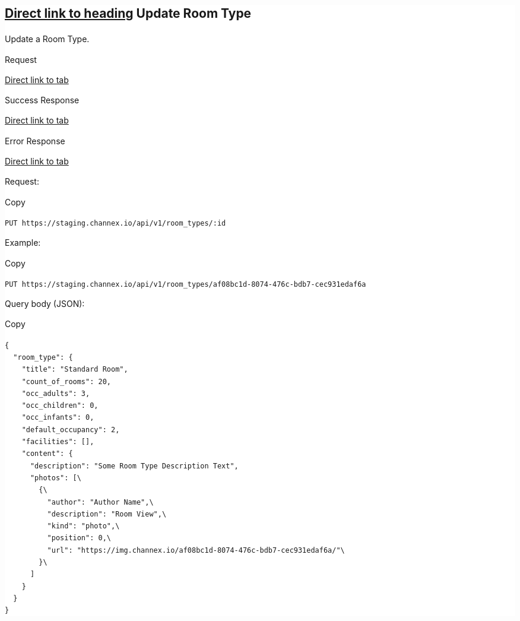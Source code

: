 ## [Direct link to heading](https://docs.channex.io/api-v.1-documentation/room-types-collection\#update-room-type)    Update Room Type

Update a Room Type.

Request

[Direct link to tab](https://docs.channex.io/api-v.1-documentation/room-types-collection#tab-request-4)

Success Response

[Direct link to tab](https://docs.channex.io/api-v.1-documentation/room-types-collection#tab-success-response-4)

Error Response

[Direct link to tab](https://docs.channex.io/api-v.1-documentation/room-types-collection#tab-error-response-4)

Request:

Copy

```inline-grid min-w-full grid-cols-[auto_1fr] [count-reset:line] print:whitespace-pre-wrap
PUT https://staging.channex.io/api/v1/room_types/:id
```

Example:

Copy

```inline-grid min-w-full grid-cols-[auto_1fr] [count-reset:line] print:whitespace-pre-wrap
PUT https://staging.channex.io/api/v1/room_types/af08bc1d-8074-476c-bdb7-cec931edaf6a
```

Query body (JSON):

Copy

```inline-grid min-w-full grid-cols-[auto_1fr] [count-reset:line] print:whitespace-pre-wrap
{
  "room_type": {
    "title": "Standard Room",
    "count_of_rooms": 20,
    "occ_adults": 3,
    "occ_children": 0,
    "occ_infants": 0,
    "default_occupancy": 2,
    "facilities": [],
    "content": {
      "description": "Some Room Type Description Text",
      "photos": [\
        {\
          "author": "Author Name",\
          "description": "Room View",\
          "kind": "photo",\
          "position": 0,\
          "url": "https://img.channex.io/af08bc1d-8074-476c-bdb7-cec931edaf6a/"\
        }\
      ]
    }
  }
}
```
